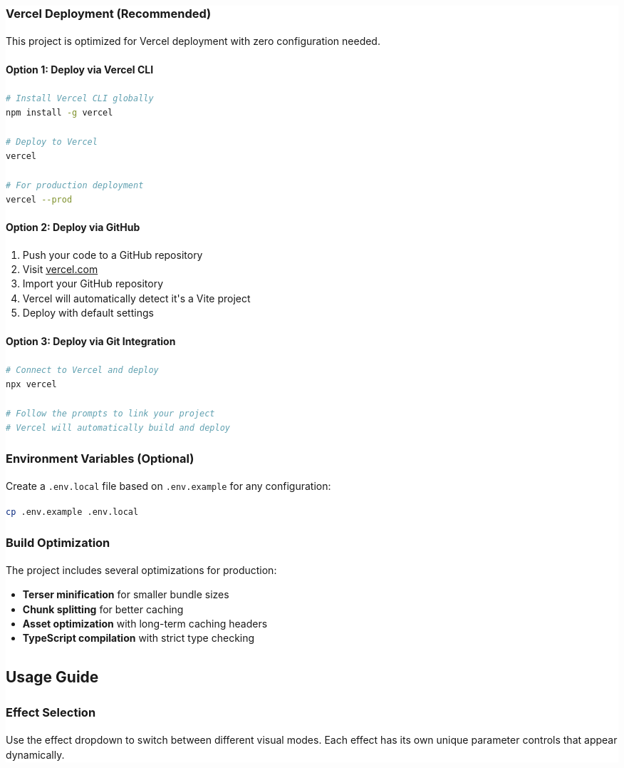 ### Vercel Deployment (Recommended)

This project is optimized for Vercel deployment with zero configuration needed.

#### Option 1: Deploy via Vercel CLI
```bash
# Install Vercel CLI globally
npm install -g vercel

# Deploy to Vercel
vercel

# For production deployment
vercel --prod
```

#### Option 2: Deploy via GitHub
1. Push your code to a GitHub repository
2. Visit [vercel.com](https://vercel.com)
3. Import your GitHub repository
4. Vercel will automatically detect it's a Vite project
5. Deploy with default settings

#### Option 3: Deploy via Git Integration
```bash
# Connect to Vercel and deploy
npx vercel

# Follow the prompts to link your project
# Vercel will automatically build and deploy
```

### Environment Variables (Optional)
Create a `.env.local` file based on `.env.example` for any configuration:
```bash
cp .env.example .env.local
```

### Build Optimization
The project includes several optimizations for production:
- **Terser minification** for smaller bundle sizes
- **Chunk splitting** for better caching
- **Asset optimization** with long-term caching headers
- **TypeScript compilation** with strict type checking

## Usage Guide

### Effect Selection
Use the effect dropdown to switch between different visual modes. Each effect has its own unique parameter controls that appear dynamically.
